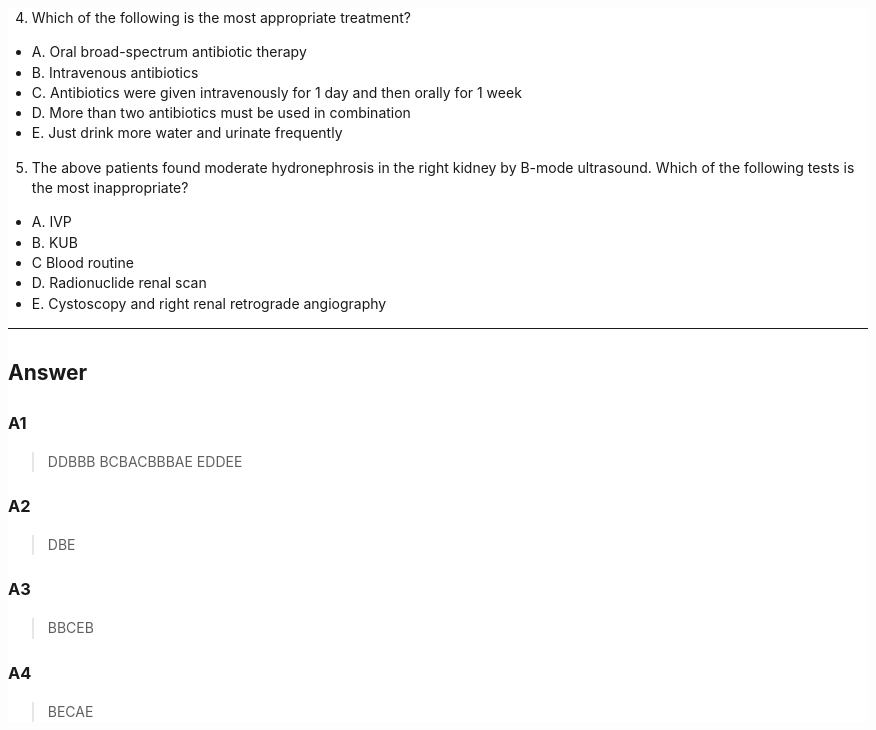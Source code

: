 4. Which of the following is the most appropriate treatment?
- A. Oral broad-spectrum antibiotic therapy
- B. Intravenous antibiotics
- C. Antibiotics were given intravenously for 1 day and then orally for 1 week
- D. More than two antibiotics must be used in combination
- E. Just drink more water and urinate frequently

5. The above patients found moderate hydronephrosis in the right kidney by B-mode ultrasound. Which of the following tests is the most inappropriate?
- A. IVP
- B. KUB
- C  Blood routine
- D. Radionuclide renal scan
- E. Cystoscopy and right renal retrograde angiography

---

## Answer

### A1 

> DDBBB BCBACBBBAE EDDEE

### A2 

> DBE

### A3 

> BBCEB

### A4 

> BECAE
